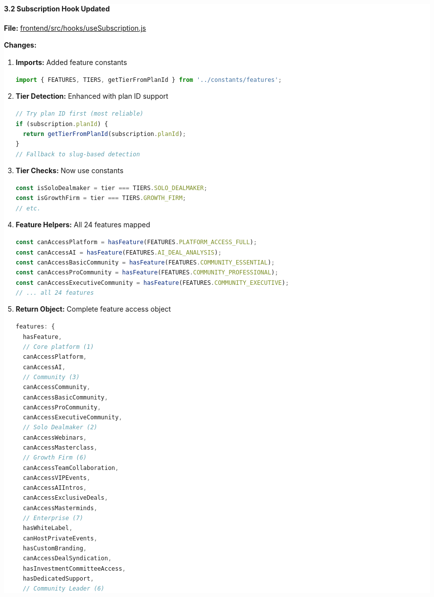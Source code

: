 #### 3.2 Subscription Hook Updated

**File:** [frontend/src/hooks/useSubscription.js](frontend/src/hooks/useSubscription.js)

**Changes:**

1. **Imports:** Added feature constants

   ```javascript
   import { FEATURES, TIERS, getTierFromPlanId } from '../constants/features';
   ```

2. **Tier Detection:** Enhanced with plan ID support

   ```javascript
   // Try plan ID first (most reliable)
   if (subscription.planId) {
     return getTierFromPlanId(subscription.planId);
   }
   // Fallback to slug-based detection
   ```

3. **Tier Checks:** Now use constants

   ```javascript
   const isSoloDealmaker = tier === TIERS.SOLO_DEALMAKER;
   const isGrowthFirm = tier === TIERS.GROWTH_FIRM;
   // etc.
   ```

4. **Feature Helpers:** All 24 features mapped

   ```javascript
   const canAccessPlatform = hasFeature(FEATURES.PLATFORM_ACCESS_FULL);
   const canAccessAI = hasFeature(FEATURES.AI_DEAL_ANALYSIS);
   const canAccessBasicCommunity = hasFeature(FEATURES.COMMUNITY_ESSENTIAL);
   const canAccessProCommunity = hasFeature(FEATURES.COMMUNITY_PROFESSIONAL);
   const canAccessExecutiveCommunity = hasFeature(FEATURES.COMMUNITY_EXECUTIVE);
   // ... all 24 features
   ```

5. **Return Object:** Complete feature access object
   ```javascript
   features: {
     hasFeature,
     // Core platform (1)
     canAccessPlatform,
     canAccessAI,
     // Community (3)
     canAccessCommunity,
     canAccessBasicCommunity,
     canAccessProCommunity,
     canAccessExecutiveCommunity,
     // Solo Dealmaker (2)
     canAccessWebinars,
     canAccessMasterclass,
     // Growth Firm (6)
     canAccessTeamCollaboration,
     canAccessVIPEvents,
     canAccessAIIntros,
     canAccessExclusiveDeals,
     canAccessMasterminds,
     // Enterprise (7)
     hasWhiteLabel,
     canHostPrivateEvents,
     hasCustomBranding,
     canAccessDealSyndication,
     hasInvestmentCommitteeAccess,
     hasDedicatedSupport,
     // Community Leader (6)
   ```